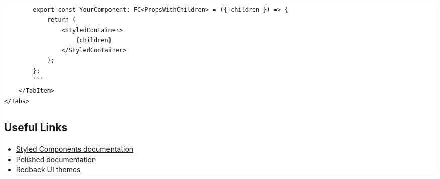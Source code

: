             export const YourComponent: FC<PropsWithChildren> = ({ children }) => {
                return (
                    <StyledContainer>
                        {children}
                    </StyledContainer>
                );
            };
            ```
        </TabItem>
    </Tabs>


## Useful Links
- [Styled Components documentation](https://styled-components.com/)
- [Polished documentation](https://polished.js.org/)
- [Redback UI themes](https://redback-operations.github.io/redback-ui/?path=/docs/design-tokens-colours--docs)
